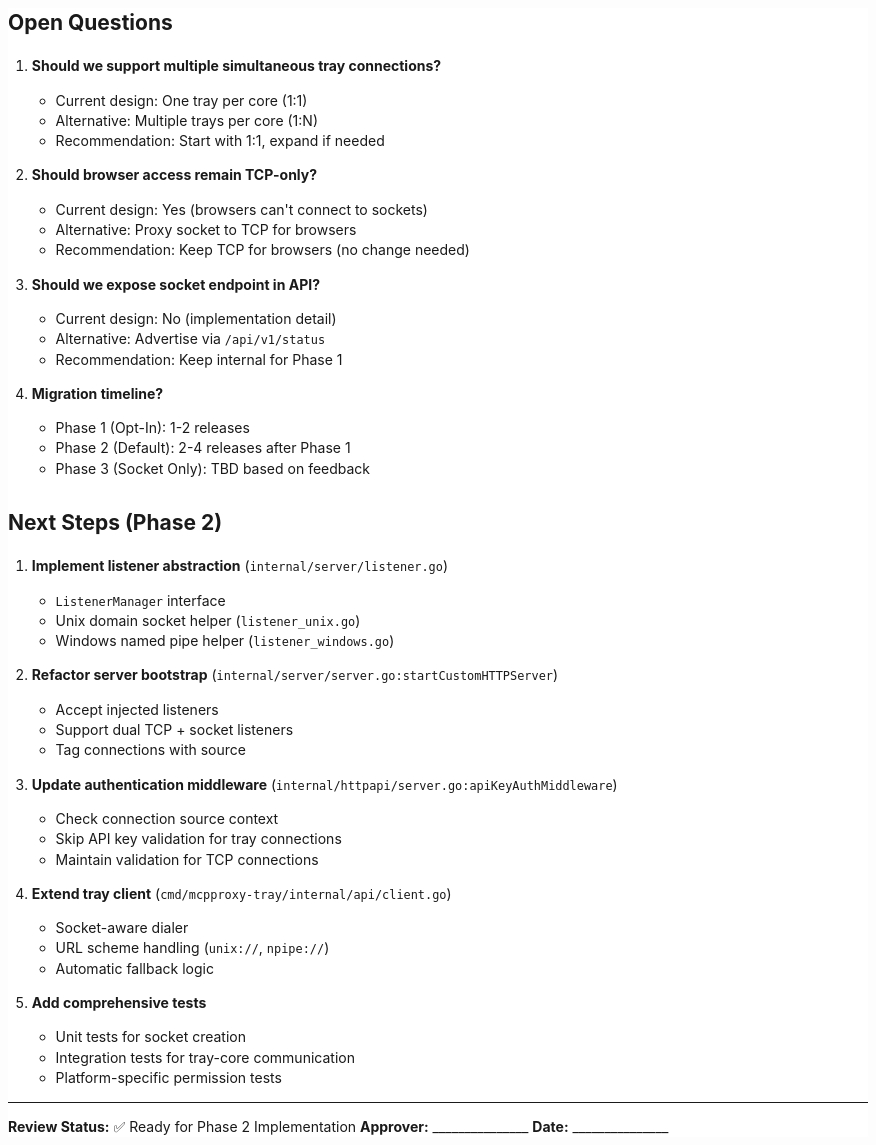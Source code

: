 ## Open Questions

1. **Should we support multiple simultaneous tray connections?**
   - Current design: One tray per core (1:1)
   - Alternative: Multiple trays per core (1:N)
   - Recommendation: Start with 1:1, expand if needed

2. **Should browser access remain TCP-only?**
   - Current design: Yes (browsers can't connect to sockets)
   - Alternative: Proxy socket to TCP for browsers
   - Recommendation: Keep TCP for browsers (no change needed)

3. **Should we expose socket endpoint in API?**
   - Current design: No (implementation detail)
   - Alternative: Advertise via `/api/v1/status`
   - Recommendation: Keep internal for Phase 1

4. **Migration timeline?**
   - Phase 1 (Opt-In): 1-2 releases
   - Phase 2 (Default): 2-4 releases after Phase 1
   - Phase 3 (Socket Only): TBD based on feedback

## Next Steps (Phase 2)

1. **Implement listener abstraction** (`internal/server/listener.go`)
   - `ListenerManager` interface
   - Unix domain socket helper (`listener_unix.go`)
   - Windows named pipe helper (`listener_windows.go`)

2. **Refactor server bootstrap** (`internal/server/server.go:startCustomHTTPServer`)
   - Accept injected listeners
   - Support dual TCP + socket listeners
   - Tag connections with source

3. **Update authentication middleware** (`internal/httpapi/server.go:apiKeyAuthMiddleware`)
   - Check connection source context
   - Skip API key validation for tray connections
   - Maintain validation for TCP connections

4. **Extend tray client** (`cmd/mcpproxy-tray/internal/api/client.go`)
   - Socket-aware dialer
   - URL scheme handling (`unix://`, `npipe://`)
   - Automatic fallback logic

5. **Add comprehensive tests**
   - Unit tests for socket creation
   - Integration tests for tray-core communication
   - Platform-specific permission tests

---

**Review Status:** ✅ Ready for Phase 2 Implementation
**Approver:** _______________
**Date:** _______________
